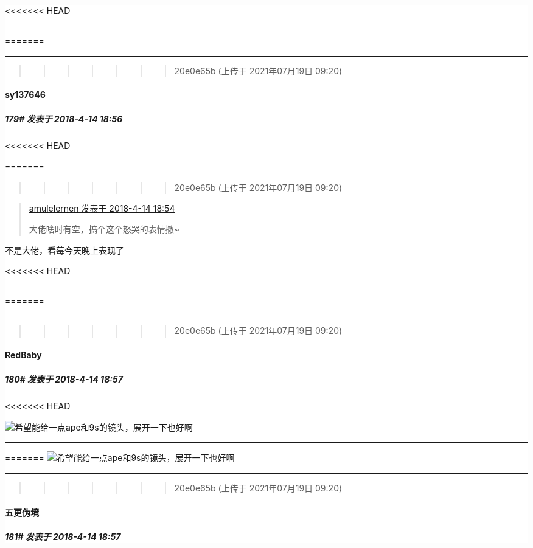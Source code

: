 
<<<<<<< HEAD





*****
=======
*****
>>>>>>> 20e0e65b (上传于 2021年07月19日 09:20)

####  sy137646  
##### 179#       发表于 2018-4-14 18:56


<<<<<<< HEAD

=======
>>>>>>> 20e0e65b (上传于 2021年07月19日 09:20)
<blockquote><a href="httphttps://bbs.saraba1st.com/2b/forum.php?mod=redirect&amp;goto=findpost&amp;pid=39232396&amp;ptid=1628823" target="_blank">amulelernen 发表于 2018-4-14 18:54</a>

大佬啥时有空，搞个这个怒哭的表情撒~</blockquote>
不是大佬，看莓今天晚上表现了


<<<<<<< HEAD





*****
=======
*****
>>>>>>> 20e0e65b (上传于 2021年07月19日 09:20)

####  RedBaby  
##### 180#       发表于 2018-4-14 18:57


<<<<<<< HEAD

<img src="https://static.saraba1st.com/image/smiley/face2017/048.png" referrerpolicy="no-referrer">希望能给一点ape和9s的镜头，展开一下也好啊







*****
=======
<img src="https://static.saraba1st.com/image/smiley/face2017/048.png" referrerpolicy="no-referrer">希望能给一点ape和9s的镜头，展开一下也好啊


*****
>>>>>>> 20e0e65b (上传于 2021年07月19日 09:20)

####  五更伪境  
##### 181#       发表于 2018-4-14 18:57

